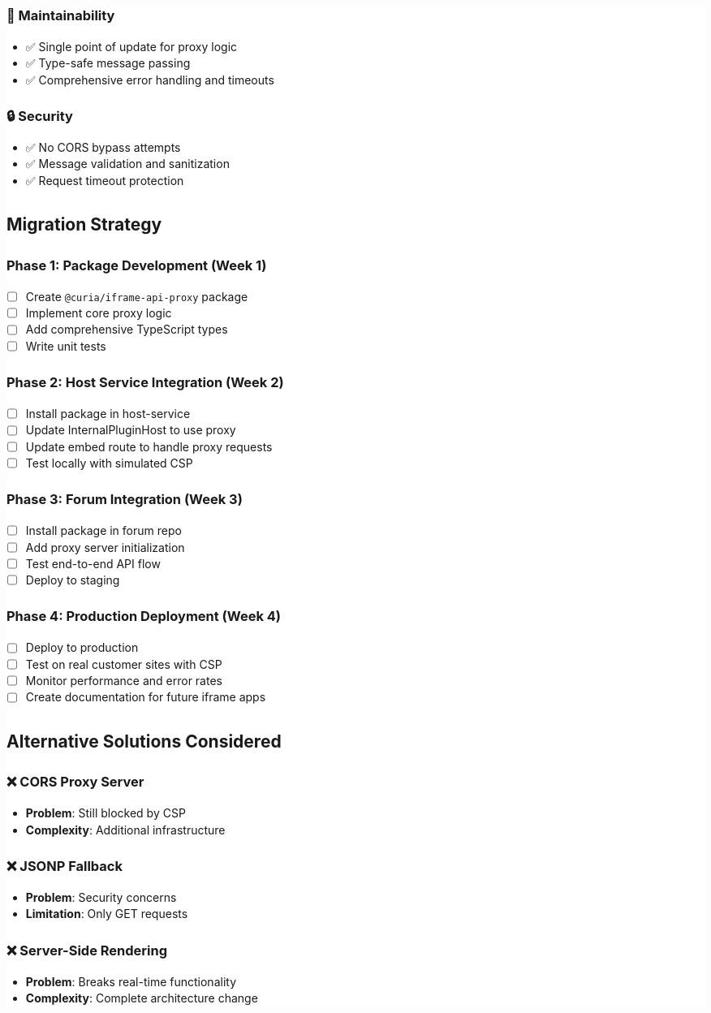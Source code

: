 ### **🔧 Maintainability**
- ✅ Single point of update for proxy logic
- ✅ Type-safe message passing
- ✅ Comprehensive error handling and timeouts

### **🔒 Security**
- ✅ No CORS bypass attempts
- ✅ Message validation and sanitization
- ✅ Request timeout protection

## Migration Strategy

### **Phase 1: Package Development (Week 1)**
- [ ] Create `@curia/iframe-api-proxy` package
- [ ] Implement core proxy logic
- [ ] Add comprehensive TypeScript types
- [ ] Write unit tests

### **Phase 2: Host Service Integration (Week 2)**
- [ ] Install package in host-service
- [ ] Update InternalPluginHost to use proxy
- [ ] Update embed route to handle proxy requests
- [ ] Test locally with simulated CSP

### **Phase 3: Forum Integration (Week 3)**
- [ ] Install package in forum repo
- [ ] Add proxy server initialization
- [ ] Test end-to-end API flow
- [ ] Deploy to staging

### **Phase 4: Production Deployment (Week 4)**
- [ ] Deploy to production
- [ ] Test on real customer sites with CSP
- [ ] Monitor performance and error rates
- [ ] Create documentation for future iframe apps

## Alternative Solutions Considered

### **❌ CORS Proxy Server**
- **Problem**: Still blocked by CSP
- **Complexity**: Additional infrastructure

### **❌ JSONP Fallback**
- **Problem**: Security concerns
- **Limitation**: Only GET requests

### **❌ Server-Side Rendering**
- **Problem**: Breaks real-time functionality
- **Complexity**: Complete architecture change
